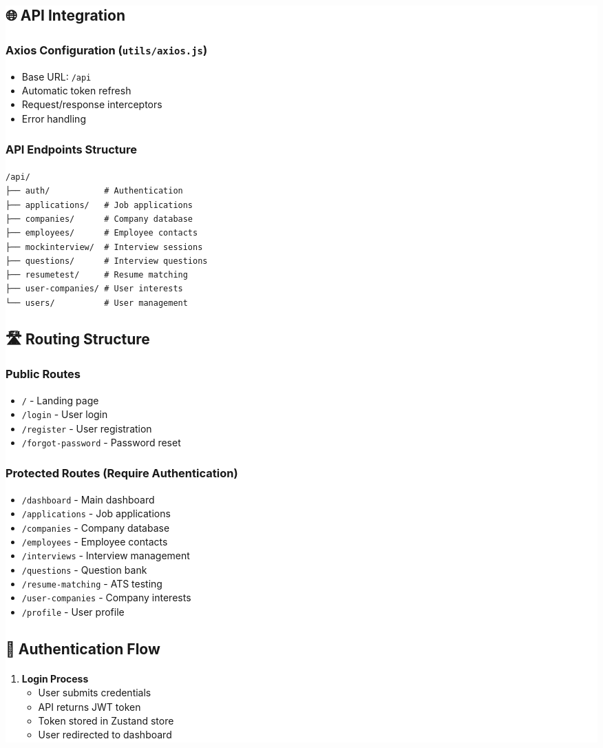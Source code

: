 ## 🌐 API Integration

### Axios Configuration (`utils/axios.js`)
- Base URL: `/api`
- Automatic token refresh
- Request/response interceptors
- Error handling

### API Endpoints Structure
```
/api/
├── auth/           # Authentication
├── applications/   # Job applications
├── companies/      # Company database
├── employees/      # Employee contacts
├── mockinterview/  # Interview sessions
├── questions/      # Interview questions
├── resumetest/     # Resume matching
├── user-companies/ # User interests
└── users/          # User management
```

## 🛣️ Routing Structure

### Public Routes
- `/` - Landing page
- `/login` - User login
- `/register` - User registration
- `/forgot-password` - Password reset

### Protected Routes (Require Authentication)
- `/dashboard` - Main dashboard
- `/applications` - Job applications
- `/companies` - Company database
- `/employees` - Employee contacts
- `/interviews` - Interview management
- `/questions` - Question bank
- `/resume-matching` - ATS testing
- `/user-companies` - Company interests
- `/profile` - User profile

## 🔐 Authentication Flow

1. **Login Process**
   - User submits credentials
   - API returns JWT token
   - Token stored in Zustand store
   - User redirected to dashboard
